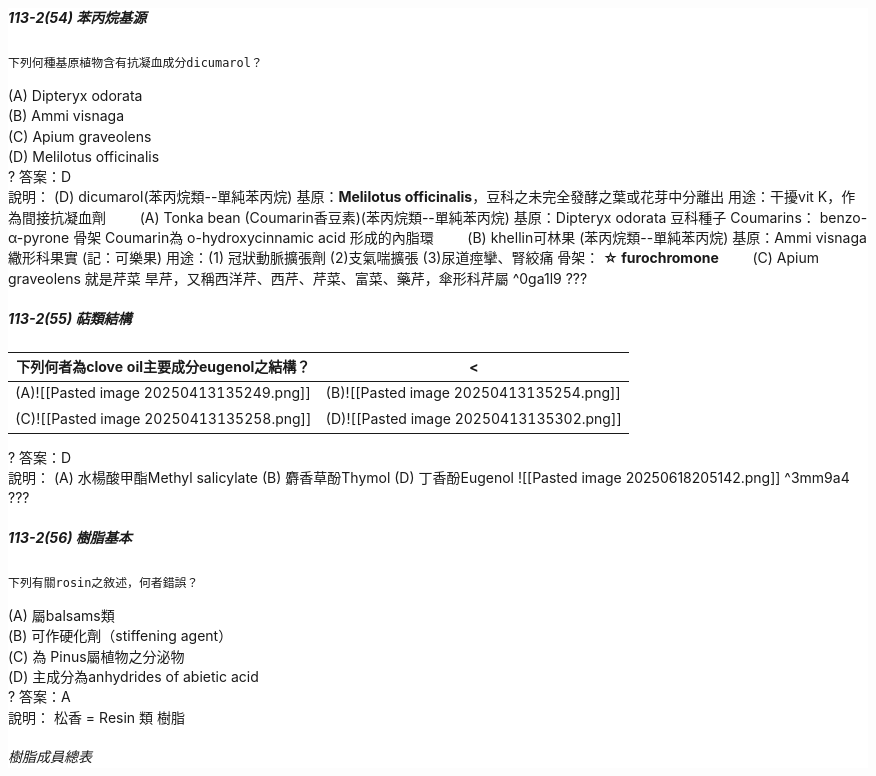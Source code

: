 ##### 113-2(54) 苯丙烷基源
```Question
下列何種基原植物含有抗凝血成分dicumarol？
```
(A) Dipteryx odorata  
(B) Ammi visnaga  
(C) Apium graveolens  
(D) Melilotus officinalis  
?
答案：D  
說明：
(D) dicumarol(苯丙烷類--單純苯丙烷)
基原：**Melilotus officinalis**，豆科之未完全發酵之葉或花芽中分離出
用途：干擾vit K，作為間接抗凝血劑
ㅤㅤ
(A) Tonka bean (Coumarin香豆素)(苯丙烷類--單純苯丙烷)
基原：Dipteryx odorata 豆科種子
Coumarins： benzo-α-pyrone 骨架
Coumarin為 o-hydroxycinnamic acid 形成的內脂環
ㅤㅤ
(B) khellin可林果 (苯丙烷類--單純苯丙烷)
基原：Ammi visnaga 繖形科果實 (記：可樂果)
用途：(1) 冠狀動脈擴張劑 (2)支氣喘擴張 (3)尿道痙攣、腎絞痛
骨架： **☆ furochromone**
ㅤㅤ
(C) Apium graveolens 就是芹菜
旱芹，又稱西洋芹、西芹、芹菜、富菜、藥芹，傘形科芹屬 ^0ga1l9
???

##### 113-2(55) 萜類結構

| 下列何者為clove oil主要成分eugenol之結構？           | <                                       |
| --------------------------------------- | --------------------------------------- |
| (A)![[Pasted image 20250413135249.png]] | (B)![[Pasted image 20250413135254.png]] |
| (C)![[Pasted image 20250413135258.png]] | (D)![[Pasted image 20250413135302.png]] |
?
答案：D  
說明：
(A) 水楊酸甲酯Methyl salicylate
(B) 麝香草酚Thymol
(D) 丁香酚Eugenol
![[Pasted image 20250618205142.png]] ^3mm9a4
???

##### 113-2(56) 樹脂基本
```Question
下列有關rosin之敘述，何者錯誤？
```
(A) 屬balsams類  
(B) 可作硬化劑（stiffening agent）  
(C) 為 Pinus屬植物之分泌物  
(D) 主成分為anhydrides of abietic acid  
?
答案：A  
說明：
松香 = Resin 類 樹脂
###### 樹脂成員總表
